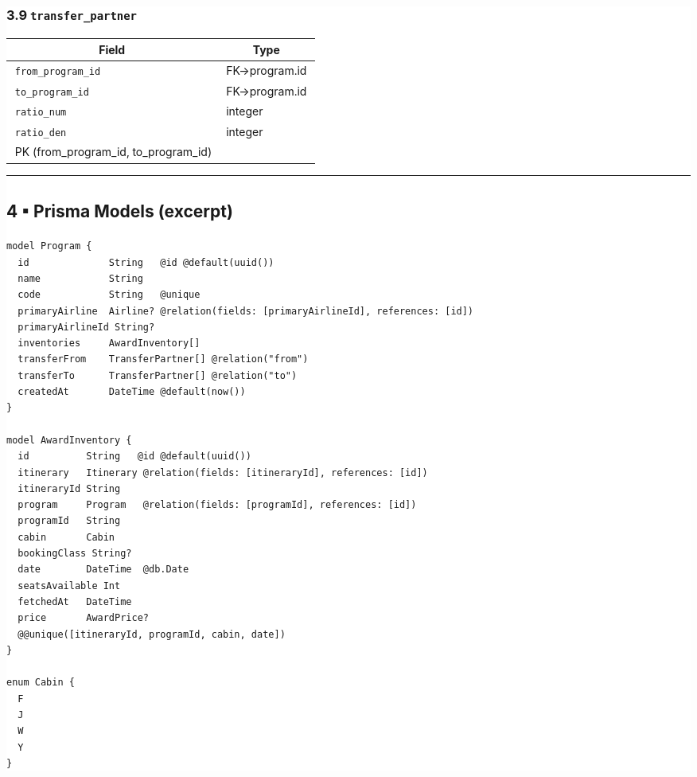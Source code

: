 ### 3.9 `transfer_partner`

|  Field                                   |  Type           |
| ---------------------------------------- | --------------- |
|  `from_program_id`                       |  FK→program.id  |
|  `to_program_id`                         |  FK→program.id  |
|  `ratio_num`                             |  integer        |
|  `ratio_den`                             |  integer        |
|  PK (from\_program\_id, to\_program\_id) |                 |

---

## 4 ▪ Prisma Models (excerpt)

```prisma
model Program {
  id              String   @id @default(uuid())
  name            String
  code            String   @unique
  primaryAirline  Airline? @relation(fields: [primaryAirlineId], references: [id])
  primaryAirlineId String?
  inventories     AwardInventory[]
  transferFrom    TransferPartner[] @relation("from")
  transferTo      TransferPartner[] @relation("to")
  createdAt       DateTime @default(now())
}

model AwardInventory {
  id          String   @id @default(uuid())
  itinerary   Itinerary @relation(fields: [itineraryId], references: [id])
  itineraryId String
  program     Program   @relation(fields: [programId], references: [id])
  programId   String
  cabin       Cabin
  bookingClass String?
  date        DateTime  @db.Date
  seatsAvailable Int
  fetchedAt   DateTime
  price       AwardPrice?
  @@unique([itineraryId, programId, cabin, date])
}

enum Cabin {
  F
  J
  W
  Y
}
```
